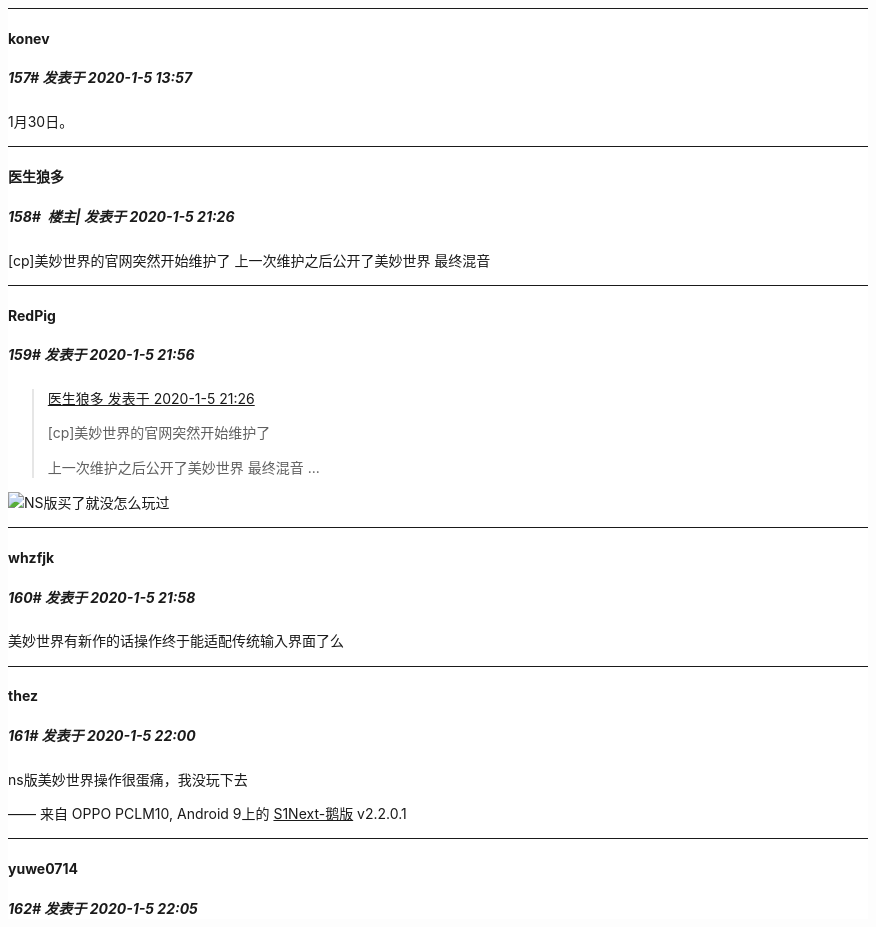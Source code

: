 
-----

####  konev  
##### 157#       发表于 2020-1-5 13:57


1月30日。


-----

####  医生狼多  
##### 158#         楼主| 发表于 2020-1-5 21:26


[cp]美妙世界的官网突然开始维护了
上一次维护之后公开了美妙世界 最终混音


-----

####  RedPig  
##### 159#       发表于 2020-1-5 21:56


<blockquote><a href="httphttps://bbs.saraba1st.com/2b/forum.php?mod=redirect&amp;goto=findpost&amp;pid=46094377&amp;ptid=1905029" target="_blank">医生狼多 发表于 2020-1-5 21:26</a>

[cp]美妙世界的官网突然开始维护了

上一次维护之后公开了美妙世界 最终混音 ...</blockquote>
<img src="https://static.saraba1st.com/image/smiley/face2017/001.png" referrerpolicy="no-referrer">NS版买了就没怎么玩过


-----

####  whzfjk  
##### 160#       发表于 2020-1-5 21:58


美妙世界有新作的话操作终于能适配传统输入界面了么


-----

####  thez  
##### 161#       发表于 2020-1-5 22:00


ns版美妙世界操作很蛋痛，我没玩下去

—— 来自 OPPO PCLM10, Android 9上的 [S1Next-鹅版](https://github.com/ykrank/S1-Next/releases) v2.2.0.1


-----

####  yuwe0714  
##### 162#       发表于 2020-1-5 22:05
